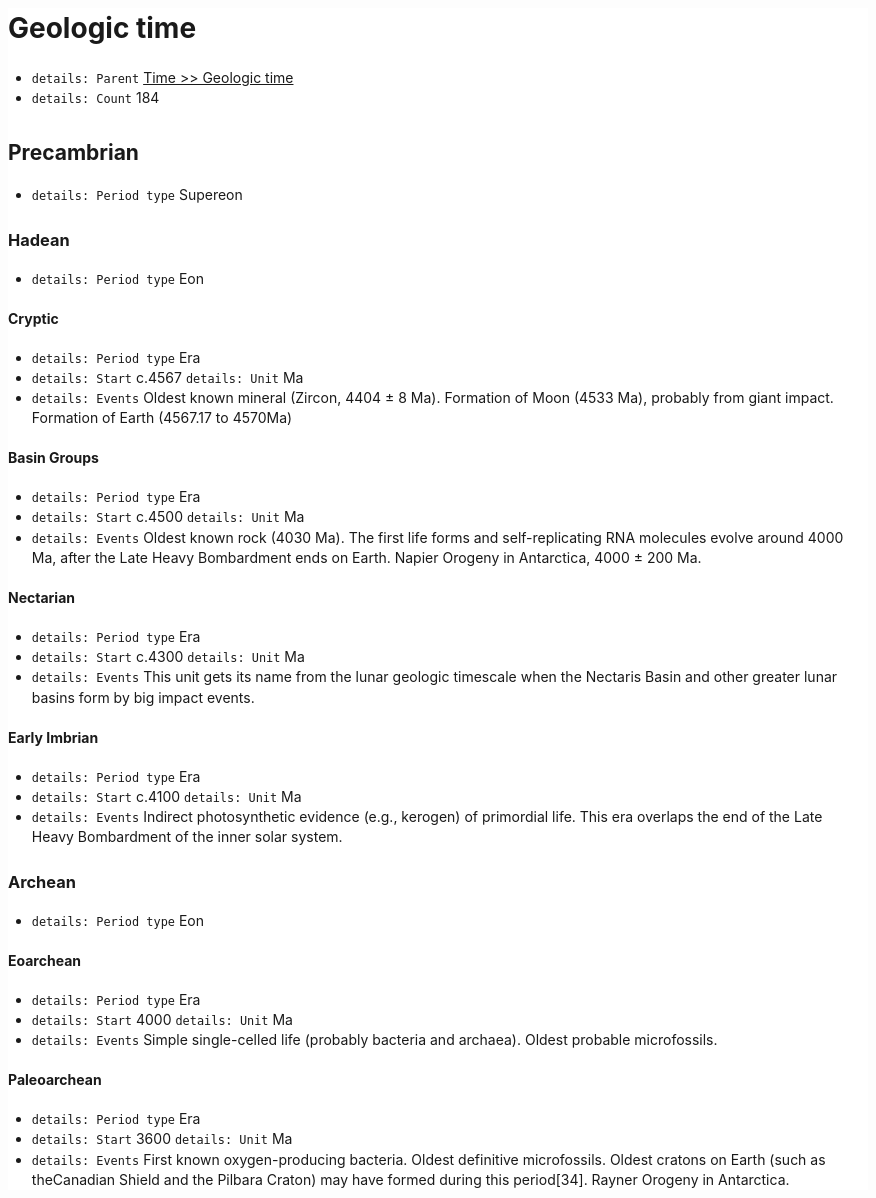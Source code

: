# Geologic time
+ ```details: Parent``` [Time >> Geologic time](md.html?check=true&url=subject/data/eng/time.md#geologic-time)
+ ```details: Count``` 184


## Precambrian
+ ```details: Period type``` Supereon

### Hadean 
+ ```details: Period type``` Eon

#### Cryptic
+ ```details: Period type``` Era
+ ```details: Start``` c.4567 ```details: Unit``` Ma
+ ```details: Events``` Oldest known mineral (Zircon, 4404 ± 8 Ma). Formation of Moon (4533 Ma), probably from giant impact. Formation of Earth (4567.17 to 4570Ma)

#### Basin Groups
+ ```details: Period type``` Era
+ ```details: Start``` c.4500 ```details: Unit``` Ma
+ ```details: Events``` Oldest known rock (4030 Ma). The first life forms and self-replicating RNA molecules evolve around 4000 Ma, after the Late Heavy Bombardment ends on Earth. Napier Orogeny in Antarctica, 4000 ± 200 Ma.

#### Nectarian
+ ```details: Period type``` Era
+ ```details: Start``` c.4300 ```details: Unit``` Ma
+ ```details: Events``` This unit gets its name from the lunar geologic timescale when the Nectaris Basin and other greater lunar basins form by big impact events.

#### Early Imbrian
+ ```details: Period type``` Era
+ ```details: Start``` c.4100 ```details: Unit``` Ma
+ ```details: Events``` Indirect photosynthetic evidence (e.g., kerogen) of primordial life. This era overlaps the end of the Late Heavy Bombardment of the inner solar system.

### Archean
+ ```details: Period type``` Eon

#### Eoarchean
+ ```details: Period type``` Era
+ ```details: Start``` 4000 ```details: Unit``` Ma
+ ```details: Events``` Simple single-celled life (probably bacteria and archaea). Oldest probable microfossils.

#### Paleoarchean
+ ```details: Period type``` Era
+ ```details: Start``` 3600 ```details: Unit``` Ma
+ ```details: Events``` First known oxygen-producing bacteria. Oldest definitive microfossils. Oldest cratons on Earth (such as theCanadian Shield and the Pilbara Craton) may have formed during this period[34]. Rayner Orogeny in Antarctica.
